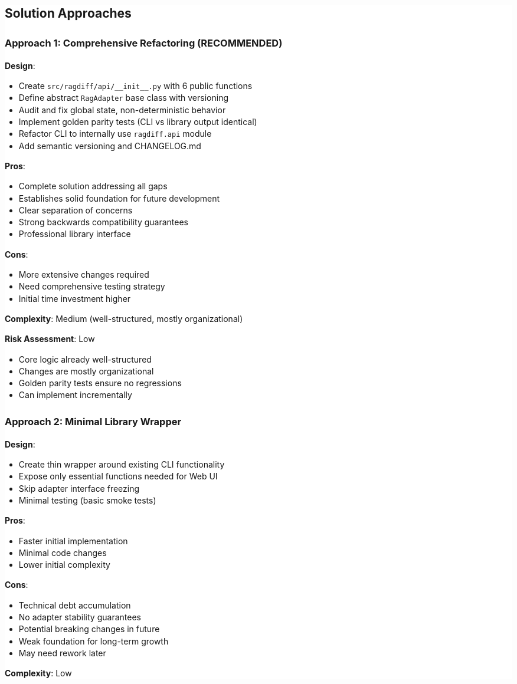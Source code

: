 ## Solution Approaches

### Approach 1: Comprehensive Refactoring (RECOMMENDED)

**Design**:
- Create `src/ragdiff/api/__init__.py` with 6 public functions
- Define abstract `RagAdapter` base class with versioning
- Audit and fix global state, non-deterministic behavior
- Implement golden parity tests (CLI vs library output identical)
- Refactor CLI to internally use `ragdiff.api` module
- Add semantic versioning and CHANGELOG.md

**Pros**:
- Complete solution addressing all gaps
- Establishes solid foundation for future development
- Clear separation of concerns
- Strong backwards compatibility guarantees
- Professional library interface

**Cons**:
- More extensive changes required
- Need comprehensive testing strategy
- Initial time investment higher

**Complexity**: Medium (well-structured, mostly organizational)

**Risk Assessment**: Low
- Core logic already well-structured
- Changes are mostly organizational
- Golden parity tests ensure no regressions
- Can implement incrementally

### Approach 2: Minimal Library Wrapper

**Design**:
- Create thin wrapper around existing CLI functionality
- Expose only essential functions needed for Web UI
- Skip adapter interface freezing
- Minimal testing (basic smoke tests)

**Pros**:
- Faster initial implementation
- Minimal code changes
- Lower initial complexity

**Cons**:
- Technical debt accumulation
- No adapter stability guarantees
- Potential breaking changes in future
- Weak foundation for long-term growth
- May need rework later

**Complexity**: Low

